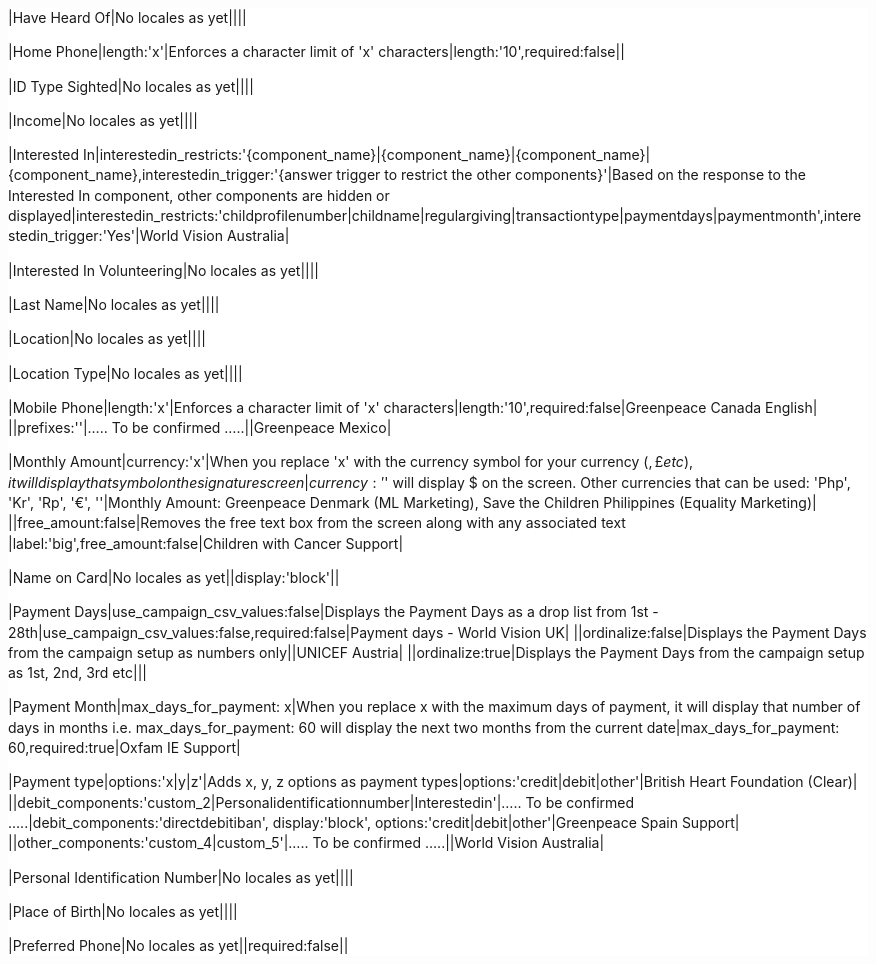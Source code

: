|Have Heard Of|No locales as yet||||

|Home Phone|length:'x'|Enforces a character limit of 'x' characters|length:'10',required:false||

|ID Type Sighted|No locales as yet||||

|Income|No locales as yet||||

|Interested In|interestedin_restricts:'{component_name}\|{component_name}\|{component_name}\|{component_name},interestedin_trigger:'{answer trigger to restrict the other components}'|Based on the response to the Interested In component, other components are hidden or displayed|interestedin_restricts:'childprofilenumber\|childname\|regulargiving\|transactiontype\|paymentdays\|paymentmonth',interestedin_trigger:'Yes'|World Vision Australia|

|Interested In Volunteering|No locales as yet||||

|Last Name|No locales as yet||||

|Location|No locales as yet||||

|Location Type|No locales as yet||||

|Mobile Phone|length:'x'|Enforces a character limit of 'x' characters|length:'10',required:false|Greenpeace Canada English|
||prefixes:''|….. To be confirmed …..||Greenpeace Mexico|

|Monthly Amount|currency:'x'|When you replace 'x' with the currency symbol for your currency ($, £ etc), it will display that symbol on the signature screen| currency:'$' will display $ on the screen. Other currencies that can be used: 'Php', 'Kr', 'Rp', '€', ''|Monthly Amount: Greenpeace Denmark (ML Marketing), Save the Children Philippines (Equality Marketing)|
||free_amount:false|Removes the free text box from the screen along with any associated text |label:'big',free_amount:false|Children with Cancer Support|

|Name on Card|No locales as yet||display:'block'||

|Payment Days|use_campaign_csv_values:false|Displays the Payment Days as a drop list from 1st - 28th|use_campaign_csv_values:false,required:false|Payment days - World Vision UK|
||ordinalize:false|Displays the Payment Days from the campaign setup as numbers only||UNICEF Austria|
||ordinalize:true|Displays the Payment Days from the campaign setup as 1st, 2nd, 3rd etc|||

|Payment Month|max_days_for_payment: x|When you replace x with the maximum days of payment, it will display that number of days in months i.e. max_days_for_payment: 60 will display the next two months from the current date|max_days_for_payment: 60,required:true|Oxfam IE Support|

|Payment type|options:'x|y|z'|Adds x, y, z options as payment types|options:'credit|debit|other'|British Heart Foundation (Clear)|
||debit_components:'custom_2|Personalidentificationnumber|Interestedin'|….. To be confirmed …..|debit_components:'directdebitiban', display:'block', options:'credit|debit|other'|Greenpeace Spain Support|
||other_components:'custom_4|custom_5'|….. To be confirmed …..||World Vision Australia|

|Personal Identification Number|No locales as yet||||

|Place of Birth|No locales as yet||||

|Preferred Phone|No locales as yet||required:false||
